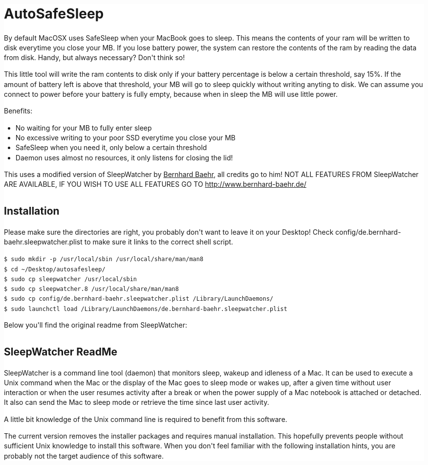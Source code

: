 # AutoSafeSleep

By default MacOSX uses SafeSleep when your MacBook goes to sleep. This means the contents of your ram will be written to disk everytime you close your MB. If you lose battery power, the system can restore the contents of the ram by reading the data from disk. Handy, but always necessary? Don't think so!

This little tool will write the ram contents to disk only if your battery percentage is below a certain threshold, say 15%. If the amount of battery left is above that threshold, your MB will go to sleep quickly without writing anyting to disk. We can assume you connect to power before your battery is fully empty, because when in sleep the MB will use little power.

Benefits:
*  No waiting for your MB to fully enter sleep
*  No excessive writing to your poor SSD everytime you close your MB
*  SafeSleep when you need it, only below a certain threshold
*  Daemon uses almost no resources, it only listens for closing the lid!

This uses a modified version of SleepWatcher by [Bernhard Baehr](http://www.bernhard-baehr.de/), all credits go to him!
NOT ALL FEATURES FROM SleepWatcher ARE AVAILABLE, IF YOU WISH TO USE ALL FEATURES GO TO http://www.bernhard-baehr.de/

## Installation

Please make sure the directories are right, you probably don't want to leave it on your Desktop! Check config/de.bernhard-baehr.sleepwatcher.plist to make sure it links to the correct shell script.

    $ sudo mkdir -p /usr/local/sbin /usr/local/share/man/man8
    $ cd ~/Desktop/autosafesleep/
    $ sudo cp sleepwatcher /usr/local/sbin
    $ sudo cp sleepwatcher.8 /usr/local/share/man/man8
    $ sudo cp config/de.bernhard-baehr.sleepwatcher.plist /Library/LaunchDaemons/
    $ sudo launchctl load /Library/LaunchDaemons/de.bernhard-baehr.sleepwatcher.plist


Below you'll find the original readme from SleepWatcher:

## SleepWatcher ReadMe

SleepWatcher is a command line tool (daemon) that monitors sleep, wakeup and idleness of a Mac. It can be used to execute a Unix command when the Mac or the display of the Mac goes to sleep mode or wakes up, after a given time without user interaction or when the user resumes activity after a break or when the power supply of a Mac notebook is attached or detached. It also can send the Mac to sleep mode or retrieve the time since last user activity.

A little bit knowledge of the Unix command line is required to benefit from this software.

The current version removes the installer packages and requires manual installation. This hopefully prevents people without sufficient Unix knowledge to install this software. When you don't feel familiar with the following installation hints, you are probably not the target audience of this software.

